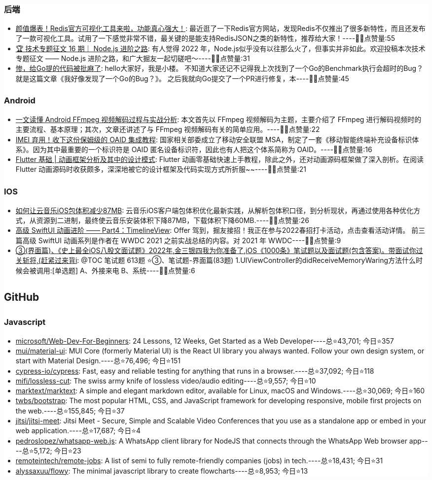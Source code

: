 ### 后端 
- [颜值爆表！Redis官方可视化工具来啦，功能真心强大！](https://juejin.cn/post/7072537112834211847): 最近逛了一下Redis官方网站，发现Redis不仅推出了很多新特性，而且还发布了一款可视化工具。试用了一下感觉非常不错，最关键的是能支持RedisJSON之类的新特性，推荐给大家！----👍🏻点赞量:55 
- [🏆 技术专题征文 16 期｜ Node.js 进阶之路](https://juejin.cn/post/7072218345138831390): 有人觉得 2022 年，Node.js似乎没有以往那么火了，但事实并非如此。欢迎投稿本次技术专题征文 —— Node.js 进阶之路，和广大掘友一起切磋吧～----👍🏻点赞量:31 
- [惨，给Go提的代码被批麻了](https://juejin.cn/post/7072542559343476744): hello大家好，我是小楼。 不知道大家还记不记得我上次找到了一个Go的Benchmark执行会超时的Bug？就是这篇文章《我好像发现了一个Go的Bug？》。 之后我就向Go提交了一个PR进行修复，本----👍🏻点赞量:45 

### Android 
- [一文读懂 Android FFmpeg 视频解码过程与实战分析](https://juejin.cn/post/7072198840035573790): 本文首先以 FFmpeg 视频解码为主题，主要介绍了 FFmpeg 进行解码视频时的主要流程、基本原理；其次，文章还讲述了与 FFmpeg 视频解码有关的简单应用。----👍🏻点赞量:22 
- [IMEI 弃用！收下这份保姆级的 OAID 集成教程](https://juejin.cn/post/7072741392178479140): 国家相关部委成立了移动安全联盟 MSA，制定了一套《移动智能终端补充设备标识体系》。因为其中最重要的一个标识符是 OAID 匿名设备标识符，因此也有人把这个体系简称为 OAID。----👍🏻点赞量:16 
- [Flutter 基础 | 动画框架分析及其中的设计模式](https://juejin.cn/post/7072160465711235080): Flutter 动画零基础快速上手教程，除此之外，还对动画源码框架做了深入剖析。在阅读 Flutter 动画源码时收获颇多，深深地被它的设计框架及代码实现方式所折服~~----👍🏻点赞量:21 

### IOS 
- [如何让云音乐iOS包体积减少87MB](https://juejin.cn/post/7072196942045904933): 云音乐iOS客户端包体积优化最新实践，从解析包体积口径，到分析现状，再通过使用各种优化方式，从资源到二进制，最终使云音乐安装体积下降87MB，下载体积下降60MB.----👍🏻点赞量:26 
- [高级 SwiftUI 动画进阶 —— Part4：TimelineView](https://juejin.cn/post/7073029823848939557): Offer 驾到，掘友接招！我正在参与2022春招打卡活动，点击查看活动详情。 前三篇高级 SwiftUI 动画系列是作者在 WWDC 2021 之前实战总结的内容。对 2021 年 WWDC----👍🏻点赞量:9 
- [③(界面篇)、《史上最全iOS八股文面试题》2022年,金三银四我为你准备了,iOS《1000条》笔试题以及面试题(包含答案)。带面试你过关斩将,(赶紧过来背i](https://juejin.cn/post/7072925978141392909): @TOC 笔试题 613题 ⭐️③、笔试题-界面篇(83题) 1.UIViewController的didReceiveMemoryWaring方法什么时候会被调用:[单选题] A、外接来电 B、系统----👍🏻点赞量:6 


## GitHub 
### Javascript 
- [microsoft/Web-Dev-For-Beginners](https://github.com/microsoft/Web-Dev-For-Beginners): 24 Lessons, 12 Weeks, Get Started as a Web Developer----总⭐️43,701; 今日⭐️357 
- [mui/material-ui](https://github.com/mui/material-ui): MUI Core (formerly Material UI) is the React UI library you always wanted. Follow your own design system, or start with Material Design.----总⭐️76,496; 今日⭐️151 
- [cypress-io/cypress](https://github.com/cypress-io/cypress): Fast, easy and reliable testing for anything that runs in a browser.----总⭐️37,092; 今日⭐️118 
- [mifi/lossless-cut](https://github.com/mifi/lossless-cut): The swiss army knife of lossless video/audio editing----总⭐️9,557; 今日⭐️10 
- [marktext/marktext](https://github.com/marktext/marktext): A simple and elegant markdown editor, available for Linux, macOS and Windows.----总⭐️30,069; 今日⭐️160 
- [twbs/bootstrap](https://github.com/twbs/bootstrap): The most popular HTML, CSS, and JavaScript framework for developing responsive, mobile first projects on the web.----总⭐️155,845; 今日⭐️37 
- [jitsi/jitsi-meet](https://github.com/jitsi/jitsi-meet): Jitsi Meet - Secure, Simple and Scalable Video Conferences that you use as a standalone app or embed in your web application.----总⭐️17,687; 今日⭐️4 
- [pedroslopez/whatsapp-web.js](https://github.com/pedroslopez/whatsapp-web.js): A WhatsApp client library for NodeJS that connects through the WhatsApp Web browser app----总⭐️5,172; 今日⭐️23 
- [remoteintech/remote-jobs](https://github.com/remoteintech/remote-jobs): A list of semi to fully remote-friendly companies (jobs) in tech.----总⭐️18,431; 今日⭐️31 
- [alyssaxuu/flowy](https://github.com/alyssaxuu/flowy): The minimal javascript library to create flowcharts----总⭐️8,953; 今日⭐️13 
